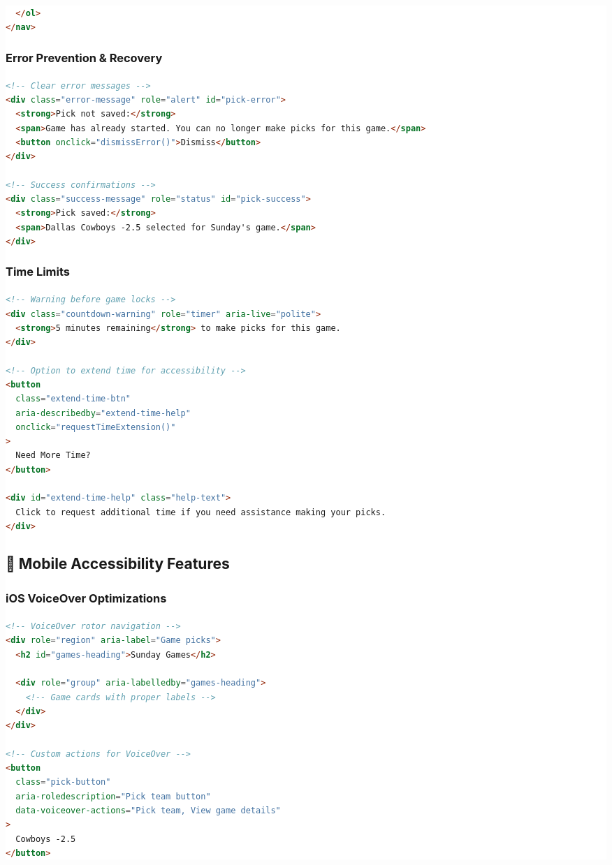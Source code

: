```html
  </ol>
</nav>
```

### Error Prevention & Recovery
```html
<!-- Clear error messages -->
<div class="error-message" role="alert" id="pick-error">
  <strong>Pick not saved:</strong>
  <span>Game has already started. You can no longer make picks for this game.</span>
  <button onclick="dismissError()">Dismiss</button>
</div>

<!-- Success confirmations -->
<div class="success-message" role="status" id="pick-success">
  <strong>Pick saved:</strong>
  <span>Dallas Cowboys -2.5 selected for Sunday's game.</span>
</div>
```

### Time Limits
```html
<!-- Warning before game locks -->
<div class="countdown-warning" role="timer" aria-live="polite">
  <strong>5 minutes remaining</strong> to make picks for this game.
</div>

<!-- Option to extend time for accessibility -->
<button 
  class="extend-time-btn"
  aria-describedby="extend-time-help"
  onclick="requestTimeExtension()"
>
  Need More Time?
</button>

<div id="extend-time-help" class="help-text">
  Click to request additional time if you need assistance making your picks.
</div>
```

## 📱 Mobile Accessibility Features

### iOS VoiceOver Optimizations
```html
<!-- VoiceOver rotor navigation -->
<div role="region" aria-label="Game picks">
  <h2 id="games-heading">Sunday Games</h2>
  
  <div role="group" aria-labelledby="games-heading">
    <!-- Game cards with proper labels -->
  </div>
</div>

<!-- Custom actions for VoiceOver -->
<button 
  class="pick-button"
  aria-roledescription="Pick team button"
  data-voiceover-actions="Pick team, View game details"
>
  Cowboys -2.5
</button>
```